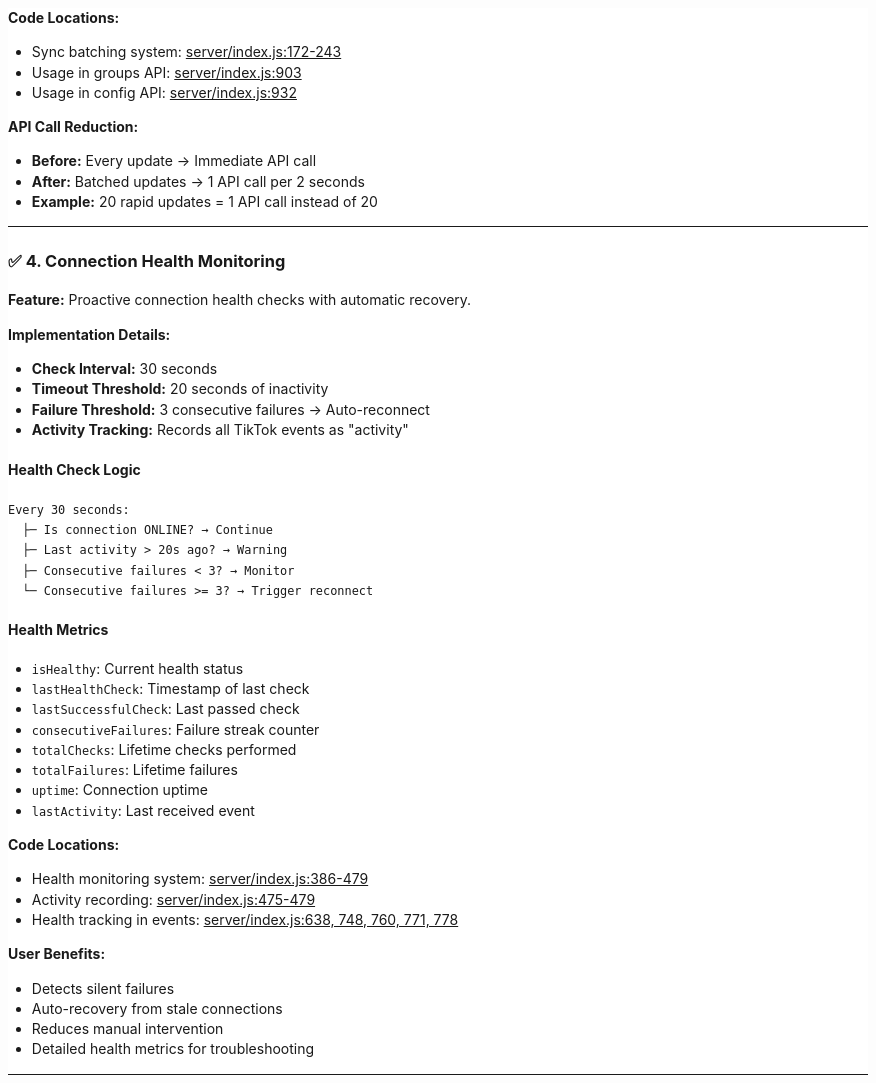 **Code Locations:**
- Sync batching system: [server/index.js:172-243](server/index.js#L172-L243)
- Usage in groups API: [server/index.js:903](server/index.js#L903)
- Usage in config API: [server/index.js:932](server/index.js#L932)

**API Call Reduction:**
- **Before:** Every update → Immediate API call
- **After:** Batched updates → 1 API call per 2 seconds
- **Example:** 20 rapid updates = 1 API call instead of 20

---

### ✅ 4. Connection Health Monitoring

**Feature:** Proactive connection health checks with automatic recovery.

**Implementation Details:**
- **Check Interval:** 30 seconds
- **Timeout Threshold:** 20 seconds of inactivity
- **Failure Threshold:** 3 consecutive failures → Auto-reconnect
- **Activity Tracking:** Records all TikTok events as "activity"

#### Health Check Logic
```
Every 30 seconds:
  ├─ Is connection ONLINE? → Continue
  ├─ Last activity > 20s ago? → Warning
  ├─ Consecutive failures < 3? → Monitor
  └─ Consecutive failures >= 3? → Trigger reconnect
```

#### Health Metrics
- `isHealthy`: Current health status
- `lastHealthCheck`: Timestamp of last check
- `lastSuccessfulCheck`: Last passed check
- `consecutiveFailures`: Failure streak counter
- `totalChecks`: Lifetime checks performed
- `totalFailures`: Lifetime failures
- `uptime`: Connection uptime
- `lastActivity`: Last received event

**Code Locations:**
- Health monitoring system: [server/index.js:386-479](server/index.js#L386-L479)
- Activity recording: [server/index.js:475-479](server/index.js#L475-L479)
- Health tracking in events: [server/index.js:638, 748, 760, 771, 778](server/index.js#L638)

**User Benefits:**
- Detects silent failures
- Auto-recovery from stale connections
- Reduces manual intervention
- Detailed health metrics for troubleshooting

---
